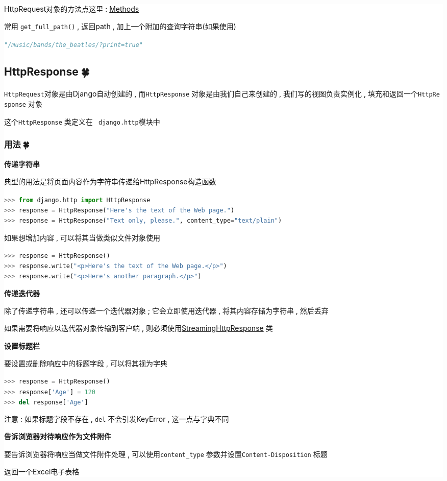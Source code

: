 HttpRequest对象的方法点这里 : [Methods](https://docs.djangoproject.com/en/1.11/ref/request-response/#methods)

常用 `get_full_path()`  , 返回path , 加上一个附加的查询字符串(如果使用)

```python
"/music/bands/the_beatles/?print=true"
```

## HttpResponse  🍀

`HttpRequest`对象是由Django自动创建的 , 而`HttpResponse` 对象是由我们自己来创建的 , 我们写的视图负责实例化 , 填充和返回一个`HttpResponse` 对象

这个`HttpResponse` 类定义在 ` django.http`模块中

### 用法  🍀

**传递字符串**

典型的用法是将页面内容作为字符串传递给HttpResponse构造函数

```python
>>> from django.http import HttpResponse
>>> response = HttpResponse("Here's the text of the Web page.")
>>> response = HttpResponse("Text only, please.", content_type="text/plain")
```

如果想增加内容 , 可以将其当做类似文件对象使用

```python
>>> response = HttpResponse()
>>> response.write("<p>Here's the text of the Web page.</p>")
>>> response.write("<p>Here's another paragraph.</p>")
```

**传递迭代器**

除了传递字符串 , 还可以传递一个迭代器对象 ; 它会立即使用迭代器 , 将其内容存储为字符串 , 然后丢弃

如果需要将响应以迭代器对象传输到客户端 , 则必须使用[StreamingHttpResponse](https://docs.djangoproject.com/en/1.11/ref/request-response/#django.http.StreamingHttpResponse) 类

**设置标题栏**

要设置或删除响应中的标题字段 , 可以将其视为字典

```python
>>> response = HttpResponse()
>>> response['Age'] = 120
>>> del response['Age']
```

注意 : 如果标题字段不存在 , `del` 不会引发KeyError , 这一点与字典不同

**告诉浏览器对待响应作为文件附件**

要告诉浏览器将响应当做文件附件处理 , 可以使用`content_type` 参数并设置`Content-Disposition` 标题

返回一个Excel电子表格
